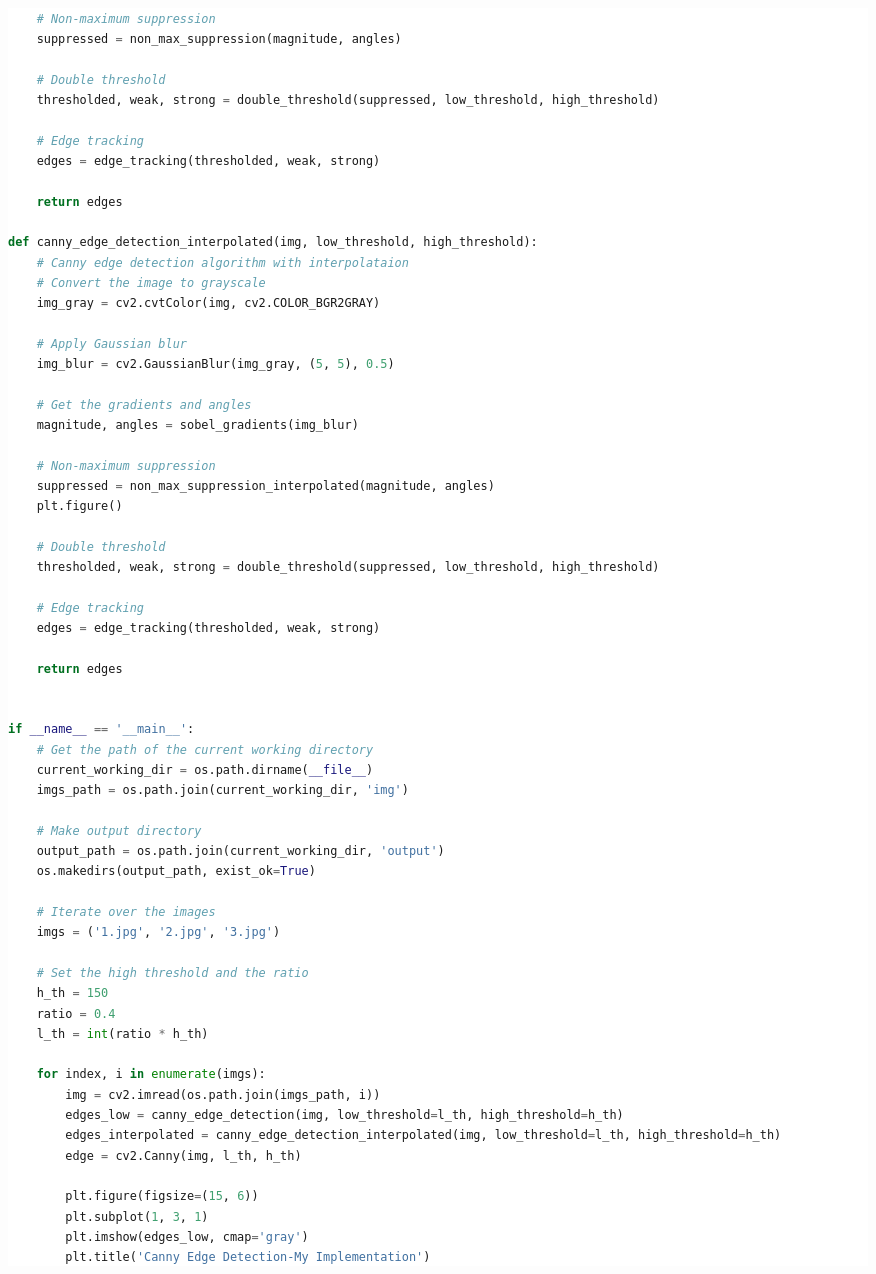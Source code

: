 ``````python
    # Non-maximum suppression
    suppressed = non_max_suppression(magnitude, angles)

    # Double threshold
    thresholded, weak, strong = double_threshold(suppressed, low_threshold, high_threshold)

    # Edge tracking
    edges = edge_tracking(thresholded, weak, strong)

    return edges

def canny_edge_detection_interpolated(img, low_threshold, high_threshold):
    # Canny edge detection algorithm with interpolataion
    # Convert the image to grayscale
    img_gray = cv2.cvtColor(img, cv2.COLOR_BGR2GRAY)

    # Apply Gaussian blur
    img_blur = cv2.GaussianBlur(img_gray, (5, 5), 0.5)

    # Get the gradients and angles
    magnitude, angles = sobel_gradients(img_blur)

    # Non-maximum suppression
    suppressed = non_max_suppression_interpolated(magnitude, angles)
    plt.figure()

    # Double threshold
    thresholded, weak, strong = double_threshold(suppressed, low_threshold, high_threshold)

    # Edge tracking
    edges = edge_tracking(thresholded, weak, strong)

    return edges


if __name__ == '__main__':
    # Get the path of the current working directory
    current_working_dir = os.path.dirname(__file__)
    imgs_path = os.path.join(current_working_dir, 'img')

    # Make output directory
    output_path = os.path.join(current_working_dir, 'output')
    os.makedirs(output_path, exist_ok=True)

    # Iterate over the images
    imgs = ('1.jpg', '2.jpg', '3.jpg')

    # Set the high threshold and the ratio
    h_th = 150
    ratio = 0.4
    l_th = int(ratio * h_th)

    for index, i in enumerate(imgs):
        img = cv2.imread(os.path.join(imgs_path, i))
        edges_low = canny_edge_detection(img, low_threshold=l_th, high_threshold=h_th)
        edges_interpolated = canny_edge_detection_interpolated(img, low_threshold=l_th, high_threshold=h_th)
        edge = cv2.Canny(img, l_th, h_th)

        plt.figure(figsize=(15, 6))
        plt.subplot(1, 3, 1)
        plt.imshow(edges_low, cmap='gray')
        plt.title('Canny Edge Detection-My Implementation')
``````